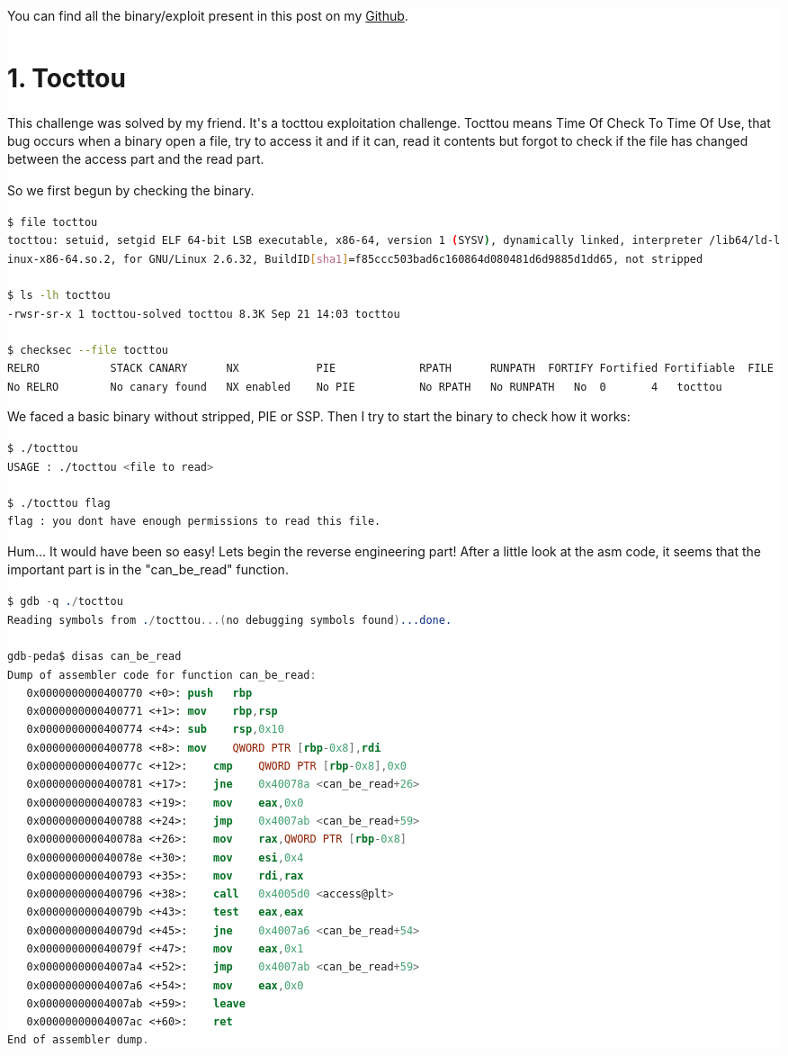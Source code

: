 You can find all the binary/exploit present in this post on my [Github](https://github.com/meffre-q/ctf/tree/master/cyber%40hack_2k17).

# 1. Tocttou
This challenge was solved by my friend. It's a tocttou exploitation challenge. Tocttou means Time Of Check To Time Of Use, that bug occurs when a binary open a file, try to access it and if it can, read it contents but forgot to check if the file has changed between the access part and the read part.

So we first begun by checking the binary.
```bash
$ file tocttou
tocttou: setuid, setgid ELF 64-bit LSB executable, x86-64, version 1 (SYSV), dynamically linked, interpreter /lib64/ld-linux-x86-64.so.2, for GNU/Linux 2.6.32, BuildID[sha1]=f85ccc503bad6c160864d080481d6d9885d1dd65, not stripped

$ ls -lh tocttou 
-rwsr-sr-x 1 tocttou-solved tocttou 8.3K Sep 21 14:03 tocttou

$ checksec --file tocttou
RELRO           STACK CANARY      NX            PIE             RPATH      RUNPATH	FORTIFY	Fortified Fortifiable  FILE
No RELRO        No canary found   NX enabled    No PIE          No RPATH   No RUNPATH   No	0		4	tocttou
```

We faced a basic binary without stripped, PIE or SSP. Then I try to start the binary to check how it works:
```bash
$ ./tocttou
USAGE : ./tocttou <file to read>

$ ./tocttou flag
flag : you dont have enough permissions to read this file.
```

Hum... It would have been so easy! Lets begin the reverse engineering part! After a little look at the asm code, it seems that the important part is in the "can_be_read" function.
```nasm
$ gdb -q ./tocttou 
Reading symbols from ./tocttou...(no debugging symbols found)...done.

gdb-peda$ disas can_be_read 
Dump of assembler code for function can_be_read:
   0x0000000000400770 <+0>:	push   rbp
   0x0000000000400771 <+1>:	mov    rbp,rsp
   0x0000000000400774 <+4>:	sub    rsp,0x10
   0x0000000000400778 <+8>:	mov    QWORD PTR [rbp-0x8],rdi
   0x000000000040077c <+12>:	cmp    QWORD PTR [rbp-0x8],0x0
   0x0000000000400781 <+17>:	jne    0x40078a <can_be_read+26>
   0x0000000000400783 <+19>:	mov    eax,0x0
   0x0000000000400788 <+24>:	jmp    0x4007ab <can_be_read+59>
   0x000000000040078a <+26>:	mov    rax,QWORD PTR [rbp-0x8]
   0x000000000040078e <+30>:	mov    esi,0x4
   0x0000000000400793 <+35>:	mov    rdi,rax
   0x0000000000400796 <+38>:	call   0x4005d0 <access@plt>
   0x000000000040079b <+43>:	test   eax,eax
   0x000000000040079d <+45>:	jne    0x4007a6 <can_be_read+54>
   0x000000000040079f <+47>:	mov    eax,0x1
   0x00000000004007a4 <+52>:	jmp    0x4007ab <can_be_read+59>
   0x00000000004007a6 <+54>:	mov    eax,0x0
   0x00000000004007ab <+59>:	leave  
   0x00000000004007ac <+60>:	ret    
End of assembler dump.
```
